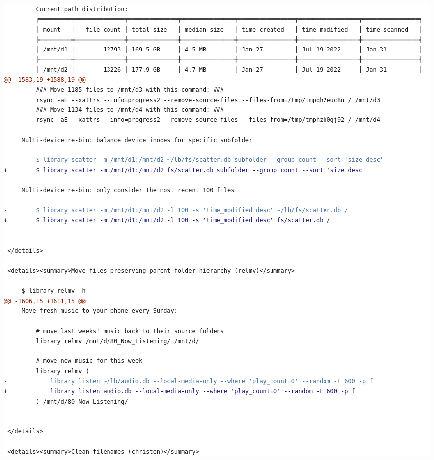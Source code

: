 ```diff
         Current path distribution:
         ╒═════════╤══════════════╤══════════════╤═══════════════╤════════════════╤═════════════════╤════════════════╕
         │ mount   │   file_count │ total_size   │ median_size   │ time_created   │ time_modified   │ time_scanned   │
         ╞═════════╪══════════════╪══════════════╪═══════════════╪════════════════╪═════════════════╪════════════════╡
         │ /mnt/d1 │        12793 │ 169.5 GB     │ 4.5 MB        │ Jan 27         │ Jul 19 2022     │ Jan 31         │
         ├─────────┼──────────────┼──────────────┼───────────────┼────────────────┼─────────────────┼────────────────┤
         │ /mnt/d2 │        13226 │ 177.9 GB     │ 4.7 MB        │ Jan 27         │ Jul 19 2022     │ Jan 31         │
@@ -1583,19 +1588,19 @@
         ### Move 1185 files to /mnt/d3 with this command: ###
         rsync -aE --xattrs --info=progress2 --remove-source-files --files-from=/tmp/tmpqh2euc8n / /mnt/d3
         ### Move 1134 files to /mnt/d4 with this command: ###
         rsync -aE --xattrs --info=progress2 --remove-source-files --files-from=/tmp/tmphzb0gj92 / /mnt/d4
 
     Multi-device re-bin: balance device inodes for specific subfolder
 
-        $ library scatter -m /mnt/d1:/mnt/d2 ~/lb/fs/scatter.db subfolder --group count --sort 'size desc'
+        $ library scatter -m /mnt/d1:/mnt/d2 fs/scatter.db subfolder --group count --sort 'size desc'
 
     Multi-device re-bin: only consider the most recent 100 files
 
-        $ library scatter -m /mnt/d1:/mnt/d2 -l 100 -s 'time_modified desc' ~/lb/fs/scatter.db /
+        $ library scatter -m /mnt/d1:/mnt/d2 -l 100 -s 'time_modified desc' fs/scatter.db /
 
 
 </details>
 
 <details><summary>Move files preserving parent folder hierarchy (relmv)</summary>
 
     $ library relmv -h
@@ -1606,15 +1611,15 @@
     Move fresh music to your phone every Sunday:
 
         # move last weeks' music back to their source folders
         library relmv /mnt/d/80_Now_Listening/ /mnt/d/
 
         # move new music for this week
         library relmv (
-            library listen ~/lb/audio.db --local-media-only --where 'play_count=0' --random -L 600 -p f
+            library listen audio.db --local-media-only --where 'play_count=0' --random -L 600 -p f
         ) /mnt/d/80_Now_Listening/
 
 
 </details>
 
 <details><summary>Clean filenames (christen)</summary>
```

